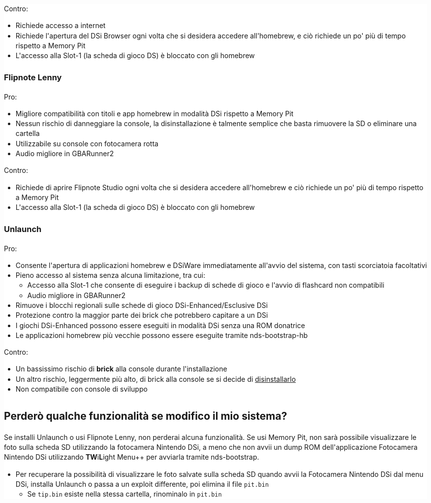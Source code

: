 Contro:

- Richiede accesso a internet
- Richiede l'apertura del DSi Browser ogni volta che si desidera accedere all'homebrew, e ciò richiede un po' più di tempo rispetto a Memory Pit
- L'accesso alla Slot-1 (la scheda di gioco DS) è bloccato con gli homebrew

### Flipnote Lenny

Pro:

- Migliore compatibilità con titoli e app homebrew in modalità DSi rispetto a Memory Pit
- Nessun rischio di danneggiare la console, la disinstallazione è talmente semplice che basta rimuovere la SD o eliminare una cartella
- Utilizzabile su console con fotocamera rotta
- Audio migliore in GBARunner2

Contro:

- Richiede di aprire Flipnote Studio ogni volta che si desidera accedere all'homebrew e ciò richiede un po' più di tempo rispetto a Memory Pit
- L'accesso alla Slot-1 (la scheda di gioco DS) è bloccato con gli homebrew

### Unlaunch

Pro:

- Consente l'apertura di applicazioni homebrew e DSiWare immediatamente all'avvio del sistema, con tasti scorciatoia facoltativi
- Pieno accesso al sistema senza alcuna limitazione, tra cui:
  - Accesso alla Slot-1 che consente di eseguire i backup di schede di gioco e l'avvio di flashcard non compatibili
  - Audio migliore in GBARunner2
- Rimuove i blocchi regionali sulle schede di gioco DSi-Enhanced/Esclusive DSi
- Protezione contro la maggior parte dei brick che potrebbero capitare a un DSi
- I giochi DSi-Enhanced possono essere eseguiti in modalità DSi senza una ROM donatrice
- Le applicazioni homebrew più vecchie possono essere eseguite tramite nds-bootstrap-hb

Contro:

- Un bassissimo rischio di **brick** alla console durante l'installazione
- Un altro rischio, leggermente più alto, di brick alla console se si decide di [disinstallarlo](uninstalling-unlaunch.html)
- Non compatibile con console di sviluppo

## Perderò qualche funzionalità se modifico il mio sistema?

Se installi Unlaunch o usi Flipnote Lenny, non perderai alcuna funzionalità. Se usi Memory Pit, non sarà possibile visualizzare le foto sulla scheda SD utilizzando la fotocamera Nintendo DSi, a meno che non avvii un dump ROM dell'applicazione Fotocamera Nintendo DSi utilizzando **TW**i**L**ight Menu++ per avviarla tramite nds-bootstrap.

- Per recuperare la possibilità di visualizzare le foto salvate sulla scheda SD quando avvii la Fotocamera Nintendo DSi dal menu DSi, installa Unlaunch o passa a un exploit differente, poi elimina il file `pit.bin`
  - Se `tip.bin` esiste nella stessa cartella, rinominalo in `pit.bin`
